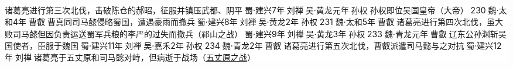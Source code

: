 <td rowspan="2">诸葛亮进行第三次北伐，击破陈仓的郝昭，征服并镇压武都、阴平</td>
</tr>
<tr>
<td>蜀·建兴7年</td>
<td>刘禅</td>
</tr>
<tr>
<td>吴·黄龙元年</td>
<td>孙权</td>
<td>孙权即位吴国皇帝（大帝）</td>
</tr>
<tr>
<td rowspan="3">230</td>
<td>魏·太和4年</td>
<td>曹叡</td>
<td rowspan="3">曹真同司马懿侵略蜀国，遭遇豪雨而撤兵</td>
</tr>
<tr>
<td>蜀·建兴8年</td>
<td>刘禅</td>
</tr>
<tr>
<td>吴·黄龙2年</td>
<td>孙权</td>
</tr>
<tr>
<td rowspan="3">231</td>
<td>魏·太和5年</td>
<td>曹叡</td>
<td rowspan="3">诸葛亮进行第四次北伐，虽大败司马懿但因负责运送蜀军兵粮的李严的过失而撤兵（祁山之战）</td>
</tr>
<tr>
<td>蜀·建兴9年</td>
<td>刘禅</td>
</tr>
<tr>
<td>吴·黄龙3年</td>
<td>孙权</td>
</tr>
<tr>
<td rowspan="3">233</td>
<td>魏·青龙元年</td>
<td>曹叡</td>
<td rowspan="3">辽东公孙渊斩吴国使者，臣服于魏国</td>
</tr>
<tr>
<td>蜀·建兴11年</td>
<td>刘禅</td>
</tr>
<tr>
<td>吴·嘉禾2年</td>
<td>孙权</td>
</tr>
<tr>
<td rowspan="4">234</td>
<td>魏·青龙2年</td>
<td>曹叡</td>
<td>诸葛亮进行第五次北伐，曹叡派遣司马懿与之对抗</td>
</tr>
<tr>
<td>蜀·建兴12年</td>
<td>刘禅</td>
<td>诸葛亮于五丈原和司马懿对峙，但病逝于战场（<a href="https://www.rottk.com/274" target="_blank" rel="noopener noreferrer">五丈原之战</a>）</td>